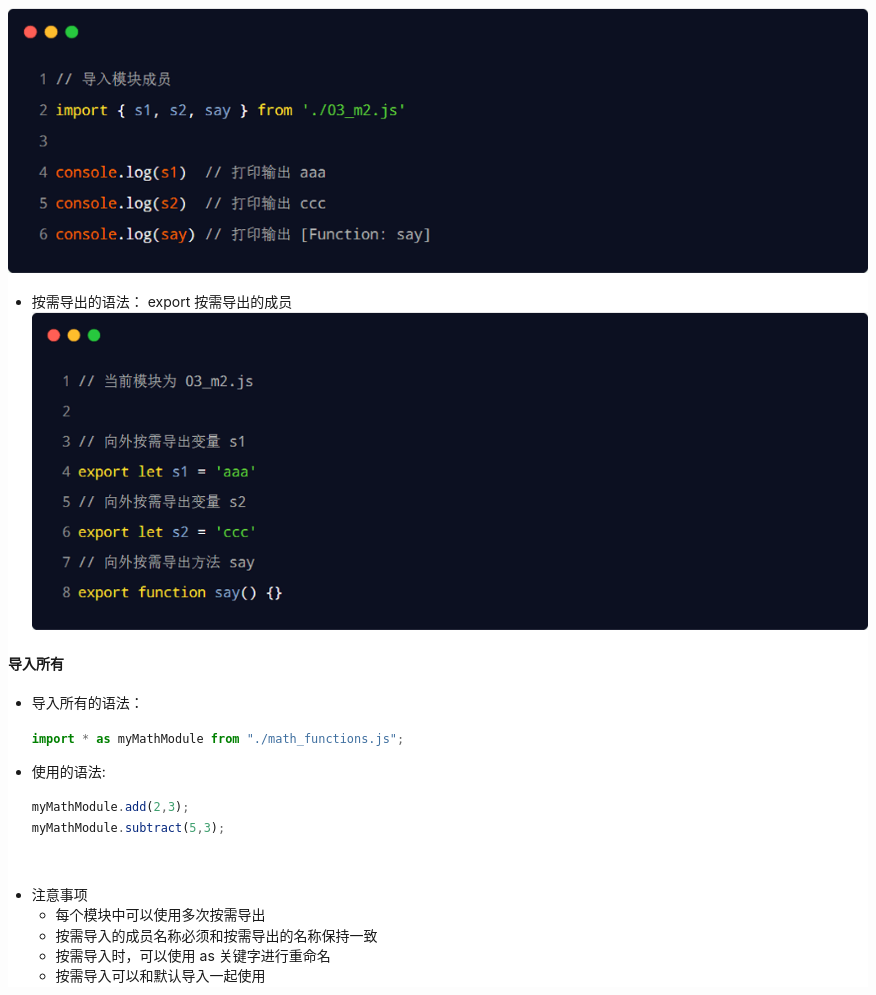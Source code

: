   ![alt](./images/js133.png)

- 按需导出的语法： export 按需导出的成员
  ![alt](./images/js134.png)

#### 导入所有

- 导入所有的语法：
  ```js
  import * as myMathModule from "./math_functions.js";
  ```
- 使用的语法:
  ```Javascript
  myMathModule.add(2,3);
  myMathModule.subtract(5,3);
  ```

<br>

- 注意事项
  - 每个模块中可以使用多次按需导出
  - 按需导入的成员名称必须和按需导出的名称保持一致
  - 按需导入时，可以使用 as 关键字进行重命名
  - 按需导入可以和默认导入一起使用
